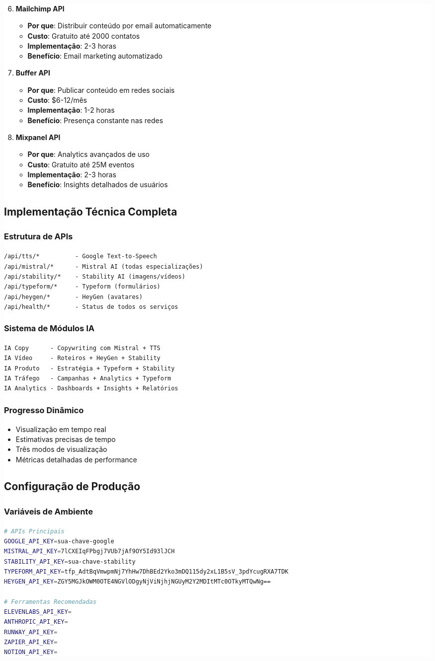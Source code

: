 6. **Mailchimp API**
   - **Por que**: Distribuir conteúdo por email automaticamente
   - **Custo**: Gratuito até 2000 contatos
   - **Implementação**: 2-3 horas
   - **Benefício**: Email marketing automatizado

7. **Buffer API**
   - **Por que**: Publicar conteúdo em redes sociais
   - **Custo**: $6-12/mês
   - **Implementação**: 1-2 horas
   - **Benefício**: Presença constante nas redes

8. **Mixpanel API**
   - **Por que**: Analytics avançados de uso
   - **Custo**: Gratuito até 25M eventos
   - **Implementação**: 2-3 horas
   - **Benefício**: Insights detalhados de usuários

## Implementação Técnica Completa

### Estrutura de APIs
```
/api/tts/*          - Google Text-to-Speech
/api/mistral/*      - Mistral AI (todas especializações)
/api/stability/*    - Stability AI (imagens/vídeos)
/api/typeform/*     - Typeform (formulários)
/api/heygen/*       - HeyGen (avatares)
/api/health/*       - Status de todos os serviços
```

### Sistema de Módulos IA
```
IA Copy      - Copywriting com Mistral + TTS
IA Vídeo     - Roteiros + HeyGen + Stability
IA Produto   - Estratégia + Typeform + Stability
IA Tráfego   - Campanhas + Analytics + Typeform
IA Analytics - Dashboards + Insights + Relatórios
```

### Progresso Dinâmico
- Visualização em tempo real
- Estimativas precisas de tempo
- Três modos de visualização
- Métricas detalhadas de performance

## Configuração de Produção

### Variáveis de Ambiente
```bash
# APIs Principais
GOOGLE_API_KEY=sua-chave-google
MISTRAL_API_KEY=7lCXEIqFPbgj7VUb7jAf9OY5Id93lJCH
STABILITY_API_KEY=sua-chave-stability
TYPEFORM_API_KEY=tfp_AdtBqVmwpmNj7YhHw7DhBEd2Yko3mDQ115dy2xL1B5sV_3pdYcugRXA7TDK
HEYGEN_API_KEY=ZGY5MGJkOWM0OTE4NGVlODgyNjViNjhjNGUyM2Y2MDItMTc0OTkyMTQwNg==

# Ferramentas Recomendadas
ELEVENLABS_API_KEY=
ANTHROPIC_API_KEY=
RUNWAY_API_KEY=
ZAPIER_API_KEY=
NOTION_API_KEY=
```

